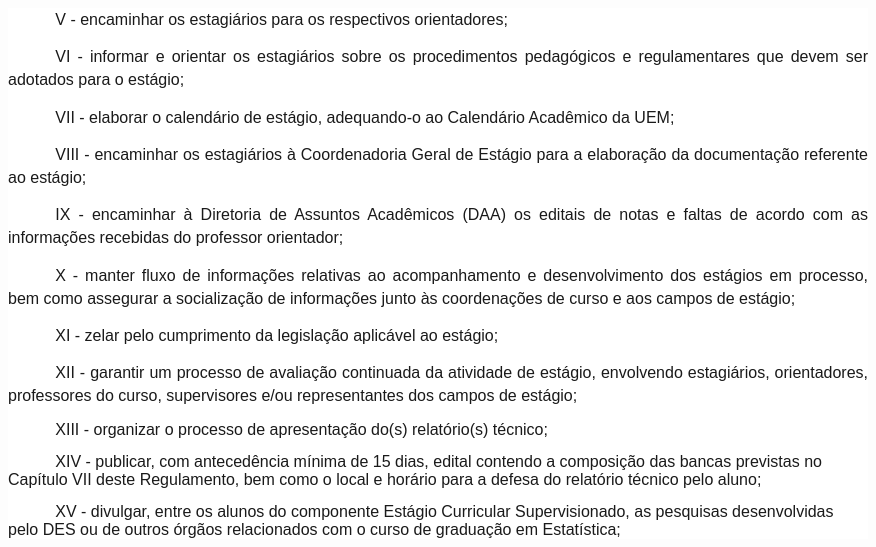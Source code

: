 <p class=MsoNormal style='text-align:justify;text-indent:35.45pt'><span
style='font-size:12.0pt;mso-bidi-font-size:10.0pt;font-family:Arial'>V&nbsp;-&nbsp;encaminhar
os estagiários para os respectivos orientadores;<o:p></o:p></span></p>

<p class=MsoNormal style='text-align:justify;text-indent:35.45pt'><span
style='font-size:12.0pt;mso-bidi-font-size:10.0pt;font-family:Arial'>VI&nbsp;-&nbsp;informar
e orientar os estagiários sobre os procedimentos pedagógicos e regulamentares
que devem ser adotados para o estágio;<o:p></o:p></span></p>

<p class=MsoNormal style='text-align:justify;text-indent:35.45pt'><span
style='font-size:12.0pt;mso-bidi-font-size:10.0pt;font-family:Arial'>VII&nbsp;-&nbsp;elaborar
o calendário de estágio, adequando-o ao Calendário Acadêmico da UEM;<o:p></o:p></span></p>

<p class=MsoNormal style='text-align:justify;text-indent:35.45pt'><span
style='font-size:12.0pt;mso-bidi-font-size:10.0pt;font-family:Arial'>VIII&nbsp;-&nbsp;encaminhar
os estagiários à Coordenadoria Geral de Estágio para a elaboração da
documentação referente ao estágio;<o:p></o:p></span></p>

<p class=MsoNormal style='text-align:justify;text-indent:35.45pt'><span
style='font-size:12.0pt;mso-bidi-font-size:10.0pt;font-family:Arial'>IX&nbsp;-&nbsp;encaminhar
à Diretoria de Assuntos Acadêmicos (DAA) os editais de notas e faltas de acordo
com as informações recebidas do professor orientador;<o:p></o:p></span></p>

<p class=MsoNormal style='text-align:justify;text-indent:35.45pt'><span
style='font-size:12.0pt;mso-bidi-font-size:10.0pt;font-family:Arial'>X&nbsp;-&nbsp;manter
fluxo de informações relativas ao acompanhamento e desenvolvimento dos estágios
em processo, bem como assegurar a socialização de informações junto às
coordenações de curso e aos campos de estágio;<o:p></o:p></span></p>

<p class=MsoNormal style='text-align:justify;text-indent:35.45pt'><span
style='font-size:12.0pt;mso-bidi-font-size:10.0pt;font-family:Arial'>XI&nbsp;-&nbsp;zelar
pelo cumprimento da legislação aplicável ao estágio;<o:p></o:p></span></p>

<p class=MsoNormal style='text-align:justify;text-indent:35.45pt'><span
style='font-size:12.0pt;mso-bidi-font-size:10.0pt;font-family:Arial'>XII&nbsp;-&nbsp;garantir
um processo de avaliação continuada da atividade de estágio, envolvendo
estagiários, orientadores, professores do curso, supervisores e/ou
representantes dos campos de estágio;<o:p></o:p></span></p>

<p class=MsoBodyTextIndent2 style='text-indent:35.45pt;line-height:normal;
mso-pagination:widow-orphan'><span style='font-size:12.0pt;mso-bidi-font-size:
10.0pt;font-family:Arial'>XIII&nbsp;-&nbsp;organizar o processo de apresentação
do(s) relatório(s) técnico;<o:p></o:p></span></p>

<p class=MsoBodyTextIndent2 style='text-indent:35.45pt;line-height:normal;
mso-pagination:widow-orphan'><span style='font-size:12.0pt;mso-bidi-font-size:
10.0pt;font-family:Arial'>XIV&nbsp;-&nbsp;publicar, com antecedência mínima de
15 dias, edital contendo a composição das bancas previstas no Capítulo VII
deste Regulamento, bem como o local e horário para a defesa do relatório
técnico pelo aluno;<o:p></o:p></span></p>

<p class=MsoBodyTextIndent2 style='text-indent:35.45pt;line-height:normal;
mso-pagination:widow-orphan'><span style='font-size:12.0pt;mso-bidi-font-size:
10.0pt;font-family:Arial'>XV&nbsp;-&nbsp;divulgar, entre os alunos do
componente Estágio Curricular Supervisionado, as pesquisas desenvolvidas pelo
DES ou de outros órgãos relacionados com o curso de graduação em Estatística;<o:p></o:p></span></p>
